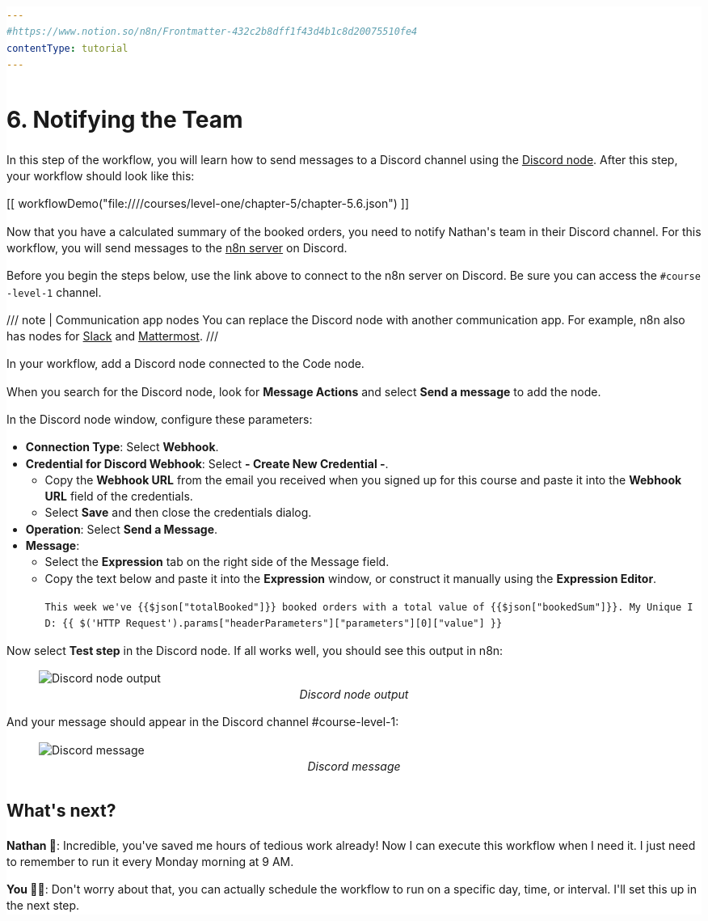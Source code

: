 ```yaml
---
#https://www.notion.so/n8n/Frontmatter-432c2b8dff1f43d4b1c8d20075510fe4
contentType: tutorial
---
```




# 6. Notifying the Team

In this step of the workflow, you will learn how to send messages to a Discord channel using the [Discord node](/integrations/builtin/app-nodes/n8n-nodes-base.discord/index.md). After this step, your workflow should look like this:

[[ workflowDemo("file:////courses/level-one/chapter-5/chapter-5.6.json") ]]

Now that you have a calculated summary of the booked orders, you need to notify Nathan's team in their Discord channel. For this workflow, you will send messages to the [n8n server](https://discord.gg/G98WXzsjky) on Discord.

Before you begin the steps below, use the link above to connect to the n8n server on Discord. Be sure you can access the `#course-level-1` channel.

/// note | Communication app nodes
You can replace the Discord node with another communication app. For example, n8n also has nodes for [Slack](/integrations/builtin/app-nodes/n8n-nodes-base.slack.md) and [Mattermost](/integrations/builtin/app-nodes/n8n-nodes-base.mattermost.md).
///

In your workflow, add a Discord node connected to the Code node.

When you search for the Discord node, look for **Message Actions** and select **Send a message** to add the node.

In the Discord node window, configure these parameters:

- **Connection Type**: Select **Webhook**.
- **Credential for Discord Webhook**: Select **- Create New Credential -**.
    - Copy the **Webhook URL** from the email you received when you signed up for this course and paste it into the **Webhook URL** field of the credentials.
    - Select **Save** and then close the credentials dialog.
- **Operation**: Select **Send a Message**.
- **Message**:
    - Select the **Expression** tab on the right side of the Message field.
    - Copy the text below and paste it into the **Expression** window, or construct it manually using the **Expression Editor**.
		```
		This week we've {{$json["totalBooked"]}} booked orders with a total value of {{$json["bookedSum"]}}. My Unique ID: {{ $('HTTP Request').params["headerParameters"]["parameters"][0]["value"] }}
		```

Now select **Test step** in the Discord node. If all works well, you should see this output in n8n:

<figure><img src="/_images/courses/level-one/chapter-five/l1-c5-5-6-discord-output.png" alt="Discord node output" style="width:100%"><figcaption align = "center"><i>Discord node output</i></figcaption></figure>

And your message should appear in the Discord channel #course-level-1:

<figure><img src="/_images/courses/level-one/chapter-two/discord-output.png" alt="Discord message" style="width:100%"><figcaption align = "center"><i>Discord message</i></figcaption></figure>

## What's next?

**Nathan 🙋**: Incredible, you've saved me hours of tedious work already! Now I can execute this workflow when I need it. I just need to remember to run it every Monday morning at 9 AM.

**You 👩‍🔧**: Don't worry about that, you can actually schedule the workflow to run on a specific day, time, or interval. I'll set this up in the next step.

